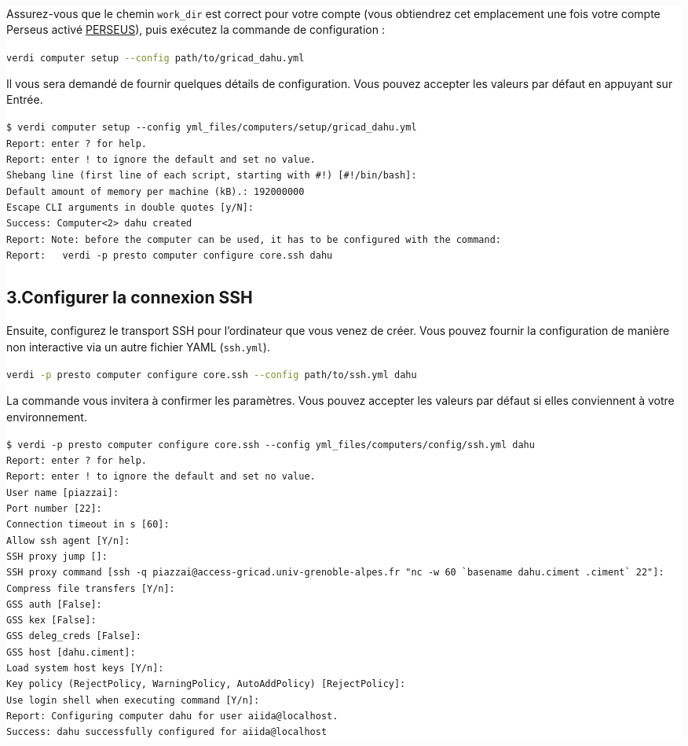Assurez-vous que le chemin `work_dir` est correct pour votre compte (vous obtiendrez cet emplacement une fois votre compte Perseus activé [PERSEUS](https://gricad-doc.univ-grenoble-alpes.fr/services/perseus-ng/account/)), puis exécutez la commande de configuration :


```bash
verdi computer setup --config path/to/gricad_dahu.yml
```

Il vous sera demandé de fournir quelques détails de configuration. Vous pouvez accepter les valeurs par défaut en appuyant sur Entrée.

```console
$ verdi computer setup --config yml_files/computers/setup/gricad_dahu.yml
Report: enter ? for help.
Report: enter ! to ignore the default and set no value.
Shebang line (first line of each script, starting with #!) [#!/bin/bash]: 
Default amount of memory per machine (kB).: 192000000
Escape CLI arguments in double quotes [y/N]: 
Success: Computer<2> dahu created
Report: Note: before the computer can be used, it has to be configured with the command:
Report:   verdi -p presto computer configure core.ssh dahu
```

## 3.Configurer la connexion SSH

Ensuite, configurez le transport SSH pour l’ordinateur que vous venez de créer.
Vous pouvez fournir la configuration de manière non interactive via un autre fichier YAML (`ssh.yml`).

```bash
verdi -p presto computer configure core.ssh --config path/to/ssh.yml dahu
```

La commande vous invitera à confirmer les paramètres. Vous pouvez accepter les valeurs par défaut si elles conviennent à votre environnement.

```console
$ verdi -p presto computer configure core.ssh --config yml_files/computers/config/ssh.yml dahu
Report: enter ? for help.
Report: enter ! to ignore the default and set no value.
User name [piazzai]: 
Port number [22]: 
Connection timeout in s [60]: 
Allow ssh agent [Y/n]: 
SSH proxy jump []: 
SSH proxy command [ssh -q piazzai@access-gricad.univ-grenoble-alpes.fr "nc -w 60 `basename dahu.ciment .ciment` 22"]: 
Compress file transfers [Y/n]: 
GSS auth [False]: 
GSS kex [False]: 
GSS deleg_creds [False]: 
GSS host [dahu.ciment]: 
Load system host keys [Y/n]: 
Key policy (RejectPolicy, WarningPolicy, AutoAddPolicy) [RejectPolicy]: 
Use login shell when executing command [Y/n]: 
Report: Configuring computer dahu for user aiida@localhost.
Success: dahu successfully configured for aiida@localhost
```
